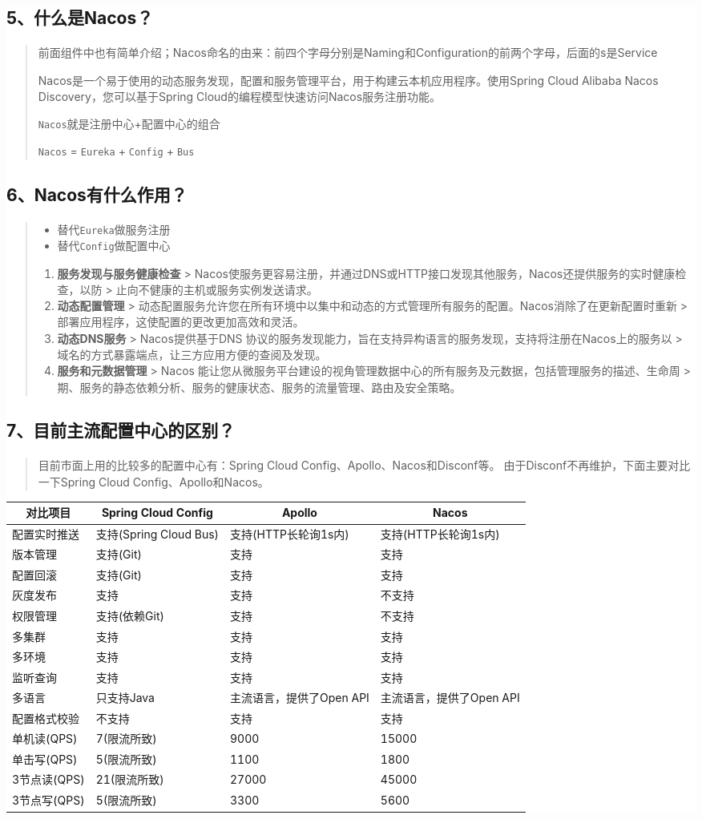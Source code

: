 ## 5、什么是Nacos？

> 前面组件中也有简单介绍；Nacos命名的由来：前四个字母分别是Naming和Configuration的前两个字母，后面的s是Service
>
> Nacos是一个易于使用的动态服务发现，配置和服务管理平台，用于构建云本机应用程序。使用Spring Cloud Alibaba Nacos Discovery，您可以基于Spring Cloud的编程模型快速访问Nacos服务注册功能。
>
> `Nacos`就是注册中心+配置中心的组合
>
> `Nacos` = `Eureka` + `Config` + `Bus`

## 6、Nacos有什么作用？

> - 替代`Eureka`做服务注册
> -  替代`Config`做配置中心
>
> 1. **服务发现与服务健康检查**
     >   Nacos使服务更容易注册，并通过DNS或HTTP接口发现其他服务，Nacos还提供服务的实时健康检查，以防
     >   止向不健康的主机或服务实例发送请求。
> 2. **动态配置管理**
     >   动态配置服务允许您在所有环境中以集中和动态的方式管理所有服务的配置。Nacos消除了在更新配置时重新
     >   部署应用程序，这使配置的更改更加高效和灵活。
> 3. **动态DNS服务**
     >   Nacos提供基于DNS 协议的服务发现能力，旨在支持异构语言的服务发现，支持将注册在Nacos上的服务以
     >   域名的方式暴露端点，让三方应用方便的查阅及发现。
> 4. **服务和元数据管理**
     >   Nacos 能让您从微服务平台建设的视角管理数据中心的所有服务及元数据，包括管理服务的描述、生命周
     >   期、服务的静态依赖分析、服务的健康状态、服务的流量管理、路由及安全策略。

## 7、目前主流配置中心的区别？

> 目前市面上用的比较多的配置中心有：Spring Cloud Config、Apollo、Nacos和Disconf等。
> 由于Disconf不再维护，下面主要对比一下Spring Cloud Config、Apollo和Nacos。

| 对比项目     | Spring Cloud Config    | Apollo                   | Nacos                    |
| ------------ | ---------------------- | ------------------------ | ------------------------ |
| 配置实时推送 | 支持(Spring Cloud Bus) | 支持(HTTP长轮询1s内)     | 支持(HTTP长轮询1s内)     |
| 版本管理     | 支持(Git)              | 支持                     | 支持                     |
| 配置回滚     | 支持(Git)              | 支持                     | 支持                     |
| 灰度发布     | 支持                   | 支持                     | 不支持                   |
| 权限管理     | 支持(依赖Git)          | 支持                     | 不支持                   |
| 多集群       | 支持                   | 支持                     | 支持                     |
| 多环境       | 支持                   | 支持                     | 支持                     |
| 监听查询     | 支持                   | 支持                     | 支持                     |
| 多语言       | 只支持Java             | 主流语言，提供了Open API | 主流语言，提供了Open API |
| 配置格式校验 | 不支持                 | 支持                     | 支持                     |
| 单机读(QPS)  | 7(限流所致)            | 9000                     | 15000                    |
| 单击写(QPS)  | 5(限流所致)            | 1100                     | 1800                     |
| 3节点读(QPS) | 21(限流所致)           | 27000                    | 45000                    |
| 3节点写(QPS) | 5(限流所致)            | 3300                     | 5600                     |
